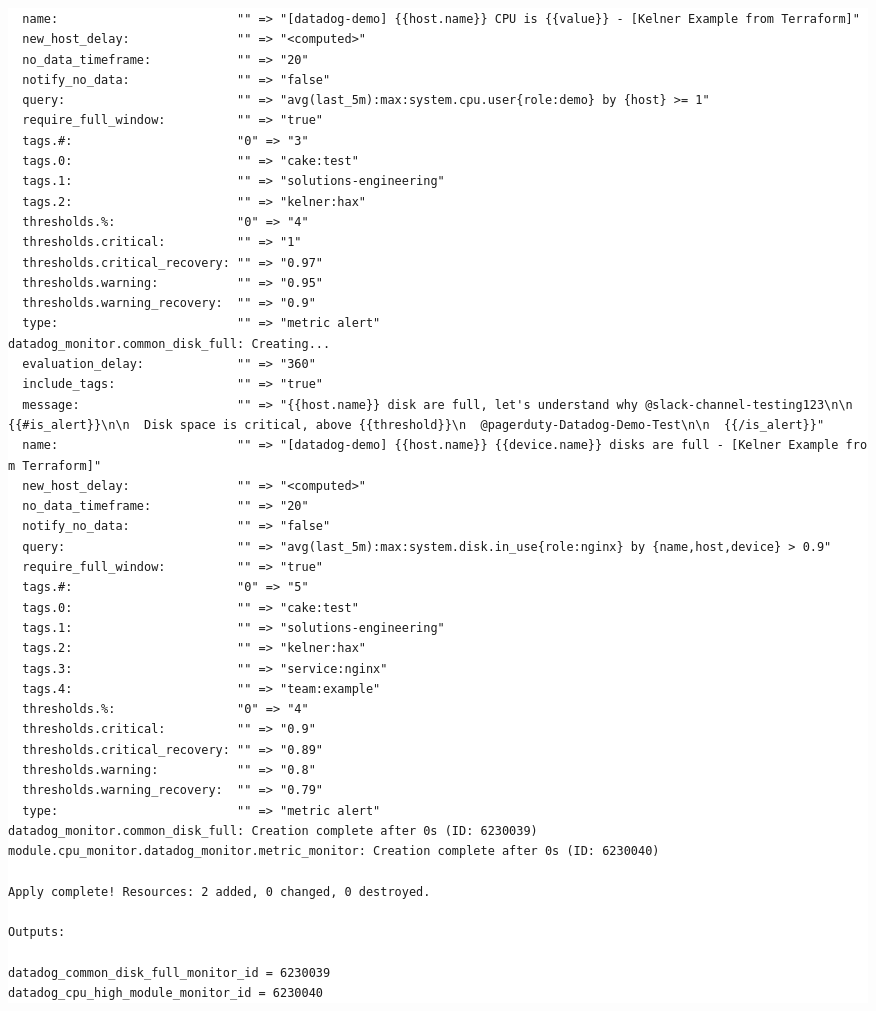 ```
  name:                         "" => "[datadog-demo] {{host.name}} CPU is {{value}} - [Kelner Example from Terraform]"
  new_host_delay:               "" => "<computed>"
  no_data_timeframe:            "" => "20"
  notify_no_data:               "" => "false"
  query:                        "" => "avg(last_5m):max:system.cpu.user{role:demo} by {host} >= 1"
  require_full_window:          "" => "true"
  tags.#:                       "0" => "3"
  tags.0:                       "" => "cake:test"
  tags.1:                       "" => "solutions-engineering"
  tags.2:                       "" => "kelner:hax"
  thresholds.%:                 "0" => "4"
  thresholds.critical:          "" => "1"
  thresholds.critical_recovery: "" => "0.97"
  thresholds.warning:           "" => "0.95"
  thresholds.warning_recovery:  "" => "0.9"
  type:                         "" => "metric alert"
datadog_monitor.common_disk_full: Creating...
  evaluation_delay:             "" => "360"
  include_tags:                 "" => "true"
  message:                      "" => "{{host.name}} disk are full, let's understand why @slack-channel-testing123\n\n  {{#is_alert}}\n\n  Disk space is critical, above {{threshold}}\n  @pagerduty-Datadog-Demo-Test\n\n  {{/is_alert}}"
  name:                         "" => "[datadog-demo] {{host.name}} {{device.name}} disks are full - [Kelner Example from Terraform]"
  new_host_delay:               "" => "<computed>"
  no_data_timeframe:            "" => "20"
  notify_no_data:               "" => "false"
  query:                        "" => "avg(last_5m):max:system.disk.in_use{role:nginx} by {name,host,device} > 0.9"
  require_full_window:          "" => "true"
  tags.#:                       "0" => "5"
  tags.0:                       "" => "cake:test"
  tags.1:                       "" => "solutions-engineering"
  tags.2:                       "" => "kelner:hax"
  tags.3:                       "" => "service:nginx"
  tags.4:                       "" => "team:example"
  thresholds.%:                 "0" => "4"
  thresholds.critical:          "" => "0.9"
  thresholds.critical_recovery: "" => "0.89"
  thresholds.warning:           "" => "0.8"
  thresholds.warning_recovery:  "" => "0.79"
  type:                         "" => "metric alert"
datadog_monitor.common_disk_full: Creation complete after 0s (ID: 6230039)
module.cpu_monitor.datadog_monitor.metric_monitor: Creation complete after 0s (ID: 6230040)

Apply complete! Resources: 2 added, 0 changed, 0 destroyed.

Outputs:

datadog_common_disk_full_monitor_id = 6230039
datadog_cpu_high_module_monitor_id = 6230040
```
